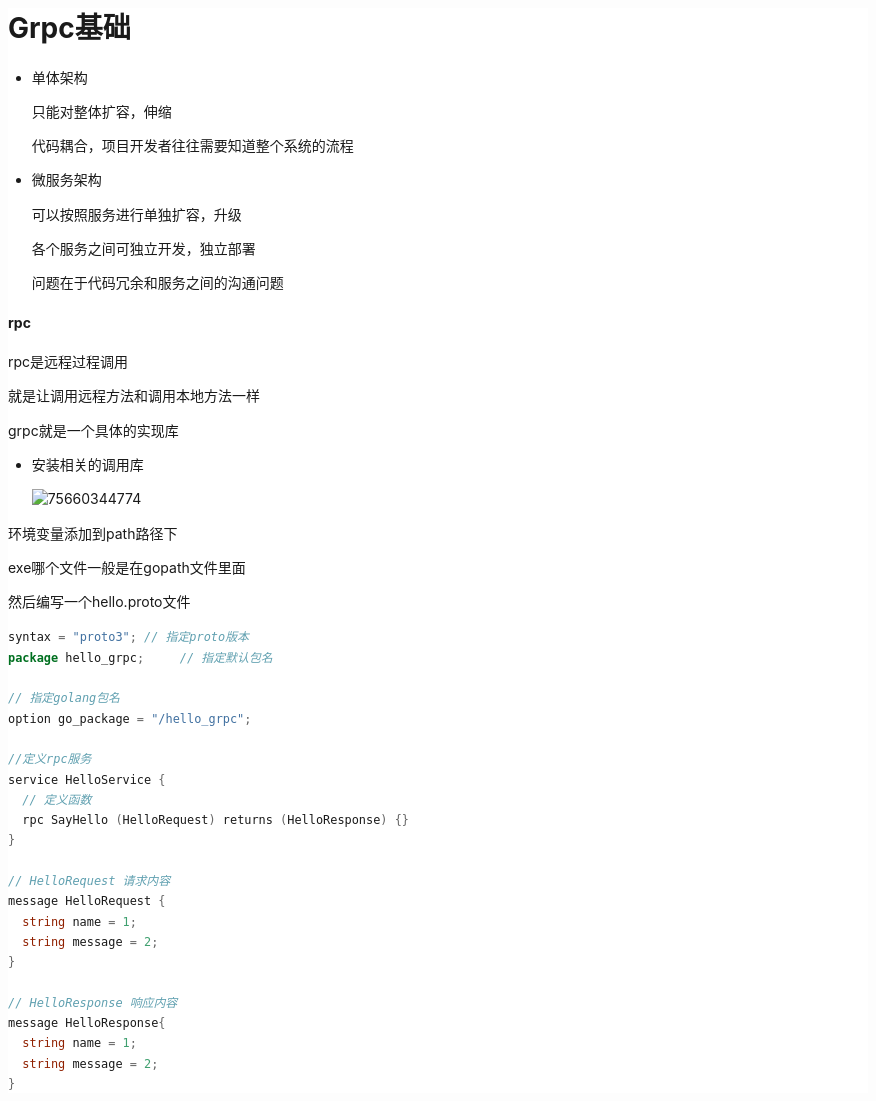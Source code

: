 #  Grpc基础

- 单体架构

  只能对整体扩容，伸缩

  代码耦合，项目开发者往往需要知道整个系统的流程

- 微服务架构

  可以按照服务进行单独扩容，升级

  各个服务之间可独立开发，独立部署

  问题在于代码冗余和服务之间的沟通问题 



####  rpc

 rpc是远程过程调用

就是让调用远程方法和调用本地方法一样

grpc就是一个具体的实现库

- 安装相关的调用库

  ![75660344774](C:\Users\zxh\Desktop\前端\go基础\Grpc基础.assets\1756603447748.png)

环境变量添加到path路径下

exe哪个文件一般是在gopath文件里面

然后编写一个hello.proto文件

```go
syntax = "proto3"; // 指定proto版本
package hello_grpc;     // 指定默认包名

// 指定golang包名
option go_package = "/hello_grpc";

//定义rpc服务
service HelloService {
  // 定义函数
  rpc SayHello (HelloRequest) returns (HelloResponse) {}
}

// HelloRequest 请求内容
message HelloRequest {
  string name = 1;
  string message = 2;
}

// HelloResponse 响应内容
message HelloResponse{
  string name = 1;
  string message = 2;
}

```
